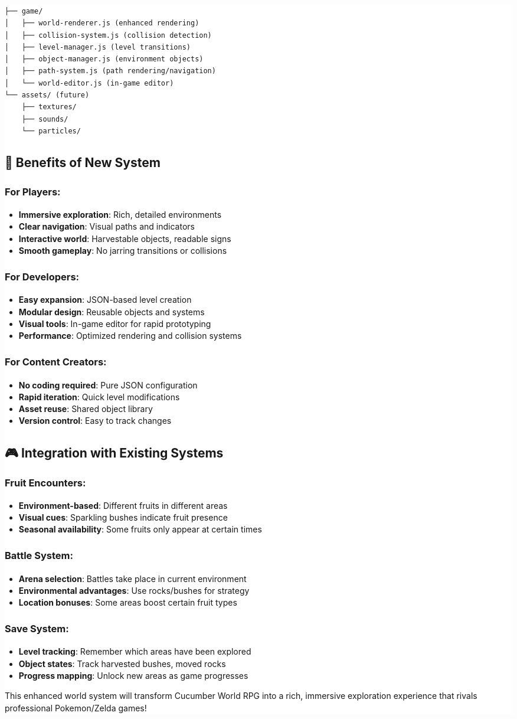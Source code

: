 ```
├── game/
│   ├── world-renderer.js (enhanced rendering)
│   ├── collision-system.js (collision detection)
│   ├── level-manager.js (level transitions)
│   ├── object-manager.js (environment objects)
│   ├── path-system.js (path rendering/navigation)
│   └── world-editor.js (in-game editor)
└── assets/ (future)
    ├── textures/
    ├── sounds/
    └── particles/
```

## 🚀 **Benefits of New System**

### **For Players:**
- **Immersive exploration**: Rich, detailed environments
- **Clear navigation**: Visual paths and indicators
- **Interactive world**: Harvestable objects, readable signs
- **Smooth gameplay**: No jarring transitions or collisions

### **For Developers:**
- **Easy expansion**: JSON-based level creation
- **Modular design**: Reusable objects and systems
- **Visual tools**: In-game editor for rapid prototyping
- **Performance**: Optimized rendering and collision systems

### **For Content Creators:**
- **No coding required**: Pure JSON configuration
- **Rapid iteration**: Quick level modifications
- **Asset reuse**: Shared object library
- **Version control**: Easy to track changes

## 🎮 **Integration with Existing Systems**

### **Fruit Encounters:**
- **Environment-based**: Different fruits in different areas
- **Visual cues**: Sparkling bushes indicate fruit presence
- **Seasonal availability**: Some fruits only appear at certain times

### **Battle System:**
- **Arena selection**: Battles take place in current environment
- **Environmental advantages**: Use rocks/bushes for strategy
- **Location bonuses**: Some areas boost certain fruit types

### **Save System:**
- **Level tracking**: Remember which areas have been explored
- **Object states**: Track harvested bushes, moved rocks
- **Progress mapping**: Unlock new areas as game progresses

This enhanced world system will transform Cucumber World RPG into a rich, immersive exploration experience that rivals professional Pokemon/Zelda games!